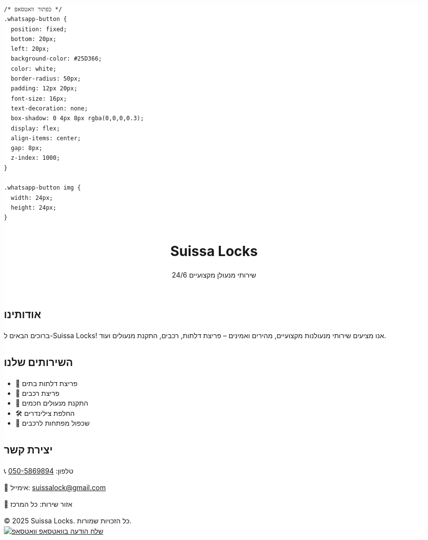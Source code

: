     /* כפתור וואטסאפ */
    .whatsapp-button {
      position: fixed;
      bottom: 20px;
      left: 20px;
      background-color: #25D366;
      color: white;
      border-radius: 50px;
      padding: 12px 20px;
      font-size: 16px;
      text-decoration: none;
      box-shadow: 0 4px 8px rgba(0,0,0,0.3);
      display: flex;
      align-items: center;
      gap: 8px;
      z-index: 1000;
    }

    .whatsapp-button img {
      width: 24px;
      height: 24px;
    }
  </style>
</head>
<body>

  <header>
    <h1>Suissa Locks</h1>
    <p>שירותי מנעולן מקצועיים 24/6</p>
  </header>

  <section>
    <h2>אודותינו</h2>
    <p>ברוכים הבאים ל-Suissa Locks! אנו מציעים שירותי מנעולנות מקצועיים, מהירים ואמינים – פריצת דלתות, רכבים, התקנת מנעולים ועוד.</p>
  </section>

  <section>
    <h2>השירותים שלנו</h2>
    <ul>
      <li>🔑 פריצת דלתות בתים</li>
      <li>🚗 פריצת רכבים</li>
      <li>📲 התקנת מנעולים חכמים</li>
      <li>🛠️ החלפת צילינדרים</li>
      <li>🔁 שכפול מפתחות לרכבים</li>
    </ul>
  </section>

  <section class="contact">
    <h2>יצירת קשר</h2>
    <p>📞 טלפון: <a href="tel:0505869894">050-5869894</a></p>
    <p>📧 אימייל: <a href="mailto:suissalock@gmail.com">suissalock@gmail.com</a></p>
    <p>📍 אזור שירות: כל המרכז</p>
  </section>

  <footer>
    &copy; 2025 Suissa Locks. כל הזכויות שמורות.
  </footer>

  
  <a class="whatsapp-button" href="https://wa.me/972505869894" target="_blank">
    <img src="https://upload.wikimedia.org/wikipedia/commons/6/6b/WhatsApp.svg" alt="וואטסאפ">
    שלח הודעה בוואטסאפ
  </a>

</body>
</html>
